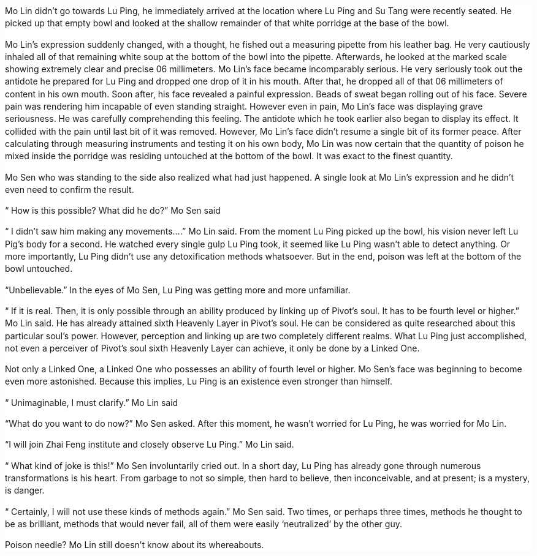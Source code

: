 Mo Lin didn’t go towards Lu Ping, he immediately arrived at the location where Lu Ping and Su Tang were recently seated. He picked up that empty bowl and looked at the shallow remainder of that white porridge at the base of the bowl.

Mo Lin’s expression suddenly changed, with a thought, he fished out a measuring pipette from his leather bag. He very cautiously inhaled all of that remaining white soup at the bottom of the bowl into the pipette. Afterwards, he looked at the marked scale showing extremely clear and precise 06 millimeters.  Mo Lin’s face became incomparably serious. He very seriously took out the antidote he prepared for Lu Ping and dropped one drop of it in his mouth. After that, he dropped all of that 06 millimeters of content in his own mouth. Soon after, his face revealed a painful expression. Beads of sweat began rolling out of his face. Severe pain was rendering him incapable of even standing straight. However even in pain, Mo Lin’s face was displaying grave seriousness. He was carefully comprehending this feeling. The antidote which he took earlier also began to display its effect. It collided with the pain until last bit of it was removed. However, Mo Lin’s face didn’t resume a single bit of its former peace. After calculating through measuring instruments and testing it on his own body, Mo Lin was now certain that the quantity of poison he mixed inside the porridge was residing untouched at the bottom of the bowl. It was exact to the finest quantity.

Mo Sen who was standing to the side also realized what had just happened. A single look at Mo Lin’s expression and he didn’t even need to confirm the result.

“ How is this possible? What did he do?” Mo Sen said

“ I didn’t saw him making any movements….” Mo Lin said. From the moment Lu Ping picked up the bowl, his vision never left Lu Pig’s body for a second. He watched every single gulp Lu Ping took, it seemed like Lu Ping wasn’t able to detect anything. Or more importantly, Lu Ping didn’t use any detoxification methods whatsoever. But in the end, poison was left at the bottom of the bowl untouched.

“Unbelievable.” In the eyes of Mo Sen, Lu Ping was getting more and more unfamiliar.

“ If it is real. Then, it is only possible through an ability produced by linking up of Pivot’s soul. It has to be fourth level or higher.” Mo Lin said.  He has already attained sixth Heavenly Layer in Pivot’s soul. He can be considered as quite researched about this particular soul’s power. However, perception and linking up are two completely different realms. What Lu Ping just accomplished, not even a perceiver of Pivot’s soul sixth Heavenly Layer can achieve, it only be done by a Linked One.

Not only a Linked One, a Linked One who possesses an ability of fourth level or higher. Mo Sen’s face was beginning to become even more astonished. Because this implies, Lu Ping is an existence even stronger than himself.

“ Unimaginable, I must clarify.” Mo Lin said

“What do you want to do now?” Mo Sen asked. After this moment, he wasn’t worried for Lu Ping, he was worried for Mo Lin.

“I will join Zhai Feng institute and closely observe Lu Ping.” Mo Lin said.

“ What kind of joke is this!” Mo Sen involuntarily cried out. In a short day, Lu Ping has already gone through numerous transformations is his heart. From garbage to not so simple, then hard to believe,  then inconceivable, and at present; is a mystery, is danger.

“ Certainly, I will not use these kinds of methods again.” Mo Sen said. Two times, or perhaps three times, methods he thought to be as brilliant, methods that would never fail, all of them were easily ‘neutralized’ by the other guy.

Poison needle? Mo Lin still doesn’t know about its whereabouts.
